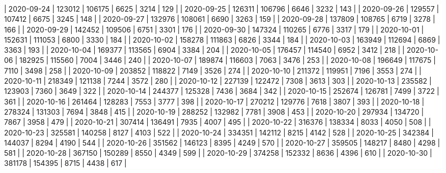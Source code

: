 | 2020-09-24 | 123012 | 106175 | 6625 | 3214 | 129 |
| 2020-09-25 | 126311 | 106796 | 6646 | 3232 | 143 |
| 2020-09-26 | 129557 | 107412 | 6675 | 3245 | 148 |
| 2020-09-27 | 132976 | 108061 | 6690 | 3263 | 159 |
| 2020-09-28 | 137809 | 108765 | 6719 | 3278 | 166 |
| 2020-09-29 | 142452 | 109506 | 6751 | 3301 | 176 |
| 2020-09-30 | 147324 | 110265 | 6776 | 3317 | 179 |
| 2020-10-01 | 152631 | 111053 | 6800 | 3330 | 184 |
| 2020-10-02 | 158278 | 111863 | 6826 | 3344 | 184 |
| 2020-10-03 | 163949 | 112694 | 6869 | 3363 | 193 |
| 2020-10-04 | 169377 | 113565 | 6904 | 3384 | 204 |
| 2020-10-05 | 176457 | 114540 | 6952 | 3412 | 218 |
| 2020-10-06 | 182925 | 115560 | 7004 | 3446 | 240 |
| 2020-10-07 | 189874 | 116603 | 7063 | 3476 | 253 |
| 2020-10-08 | 196649 | 117675 | 7110 | 3498 | 258 |
| 2020-10-09 | 203852 | 118822 | 7149 | 3526 | 274 |
| 2020-10-10 | 211372 | 119951 | 7196 | 3553 | 274 |
| 2020-10-11 | 218349 | 121138 | 7244 | 3572 | 280 |
| 2020-10-12 | 227139 | 122472 | 7308 | 3613 | 303 |
| 2020-10-13 | 235582 | 123903 | 7360 | 3649 | 322 |
| 2020-10-14 | 244377 | 125328 | 7436 | 3684 | 342 |
| 2020-10-15 | 252674 | 126781 | 7499 | 3722 | 361 |
| 2020-10-16 | 261464 | 128283 | 7553 | 3777 | 398 |
| 2020-10-17 | 270212 | 129776 | 7618 | 3807 | 393 |
| 2020-10-18 | 278324 | 131303 | 7694 | 3848 | 415 |
| 2020-10-19 | 288252 | 132982 | 7781 | 3908 | 453 |
| 2020-10-20 | 297934 | 134720 | 7867 | 3958 | 479 |
| 2020-10-21 | 307414 | 136491 | 7935 | 4007 | 495 |
| 2020-10-22 | 316376 | 138334 | 8033 | 4050 | 508 |
| 2020-10-23 | 325581 | 140258 | 8127 | 4103 | 522 |
| 2020-10-24 | 334351 | 142112 | 8215 | 4142 | 528 |
| 2020-10-25 | 342384 | 144037 | 8294 | 4190 | 544 |
| 2020-10-26 | 351562 | 146123 | 8395 | 4249 | 570 |
| 2020-10-27 | 359505 | 148217 | 8480 | 4298 | 581 |
| 2020-10-28 | 367150 | 150289 | 8550 | 4349 | 599 |
| 2020-10-29 | 374258 | 152332 | 8636 | 4396 | 610 |
| 2020-10-30 | 381178 | 154395 | 8715 | 4438 | 617 |